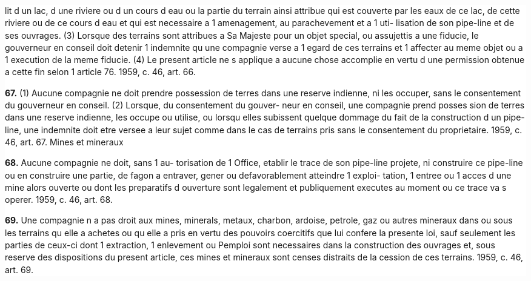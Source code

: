 lit d un lac, d une riviere ou d un cours d eau
ou la partie du terrain ainsi attribue qui est
couverte par les eaux de ce lac, de cette riviere
ou de ce cours d eau et qui est necessaire a
1 amenagement, au parachevement et a 1 uti-
lisation de son pipe-line et de ses ouvrages.
(3) Lorsque des terrains sont attribues a Sa
Majeste pour un objet special, ou assujettis a
une fiducie, le gouverneur en conseil doit
detenir 1 indemnite qu une compagnie verse a
1 egard de ces terrains et 1 affecter au meme
objet ou a 1 execution de la meme fiducie.
(4) Le present article ne s applique a aucune
chose accomplie en vertu d une permission
obtenue a cette fin selon 1 article 76. 1959, c.
46, art. 66.

**67.** (1) Aucune compagnie ne doit prendre
possession de terres dans une reserve indienne,
ni les occuper, sans le consentement du
gouverneur en conseil.
(2) Lorsque, du consentement du gouver-
neur en conseil, une compagnie prend posses
sion de terres dans une reserve indienne,
les occupe ou utilise, ou lorsqu elles subissent
quelque dommage du fait de la construction
d un pipe-line, une indemnite doit etre versee
a leur sujet comme dans le cas de terrains pris
sans le consentement du proprietaire. 1959, c.
46, art. 67.
Mines et mineraux

**68.** Aucune compagnie ne doit, sans 1 au-
torisation de 1 Office, etablir le trace de son
pipe-line projete, ni construire ce pipe-line ou
en construire une partie, de fagon a entraver,
gener ou defavorablement atteindre 1 exploi-
tation, 1 entree ou 1 acces d une mine alors
ouverte ou dont les preparatifs d ouverture
sont legalement et publiquement executes au
moment ou ce trace va s operer. 1959, c. 46,
art. 68.

**69.** Une compagnie n a pas droit aux
mines, minerals, metaux, charbon, ardoise,
petrole, gaz ou autres mineraux dans ou sous
les terrains qu elle a achetes ou qu elle a pris
en vertu des pouvoirs coercitifs que lui confere
la presente loi, sauf seulement les parties de
ceux-ci dont 1 extraction, 1 enlevement ou
Pemploi sont necessaires dans la construction
des ouvrages et, sous reserve des dispositions
du present article, ces mines et mineraux sont
censes distraits de la cession de ces terrains.
1959, c. 46, art. 69.
